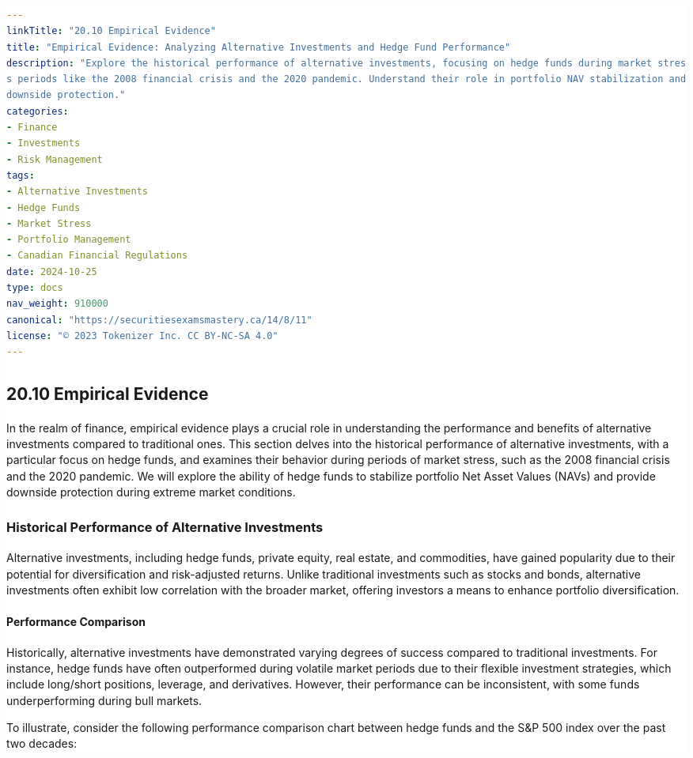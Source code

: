 ```yaml
---
linkTitle: "20.10 Empirical Evidence"
title: "Empirical Evidence: Analyzing Alternative Investments and Hedge Fund Performance"
description: "Explore the historical performance of alternative investments, focusing on hedge funds during market stress periods like the 2008 financial crisis and the 2020 pandemic. Understand their role in portfolio NAV stabilization and downside protection."
categories:
- Finance
- Investments
- Risk Management
tags:
- Alternative Investments
- Hedge Funds
- Market Stress
- Portfolio Management
- Canadian Financial Regulations
date: 2024-10-25
type: docs
nav_weight: 910000
canonical: "https://securitiesexamsmastery.ca/14/8/11"
license: "© 2023 Tokenizer Inc. CC BY-NC-SA 4.0"
---
```


## 20.10 Empirical Evidence

In the realm of finance, empirical evidence plays a crucial role in understanding the performance and benefits of alternative investments compared to traditional ones. This section delves into the historical performance of alternative investments, with a particular focus on hedge funds, and examines their behavior during periods of market stress, such as the 2008 financial crisis and the 2020 pandemic. We will explore the ability of hedge funds to stabilize portfolio Net Asset Values (NAVs) and provide downside protection during extreme market conditions.

### Historical Performance of Alternative Investments

Alternative investments, including hedge funds, private equity, real estate, and commodities, have gained popularity due to their potential for diversification and risk-adjusted returns. Unlike traditional investments such as stocks and bonds, alternative investments often exhibit low correlation with the broader market, offering investors a means to enhance portfolio diversification.

#### Performance Comparison

Historically, alternative investments have demonstrated varying degrees of success compared to traditional investments. For instance, hedge funds have often outperformed during volatile market periods due to their flexible investment strategies, which include long/short positions, leverage, and derivatives. However, their performance can be inconsistent, with some funds underperforming during bull markets.

To illustrate, consider the following performance comparison chart between hedge funds and the S&P 500 index over the past two decades:
